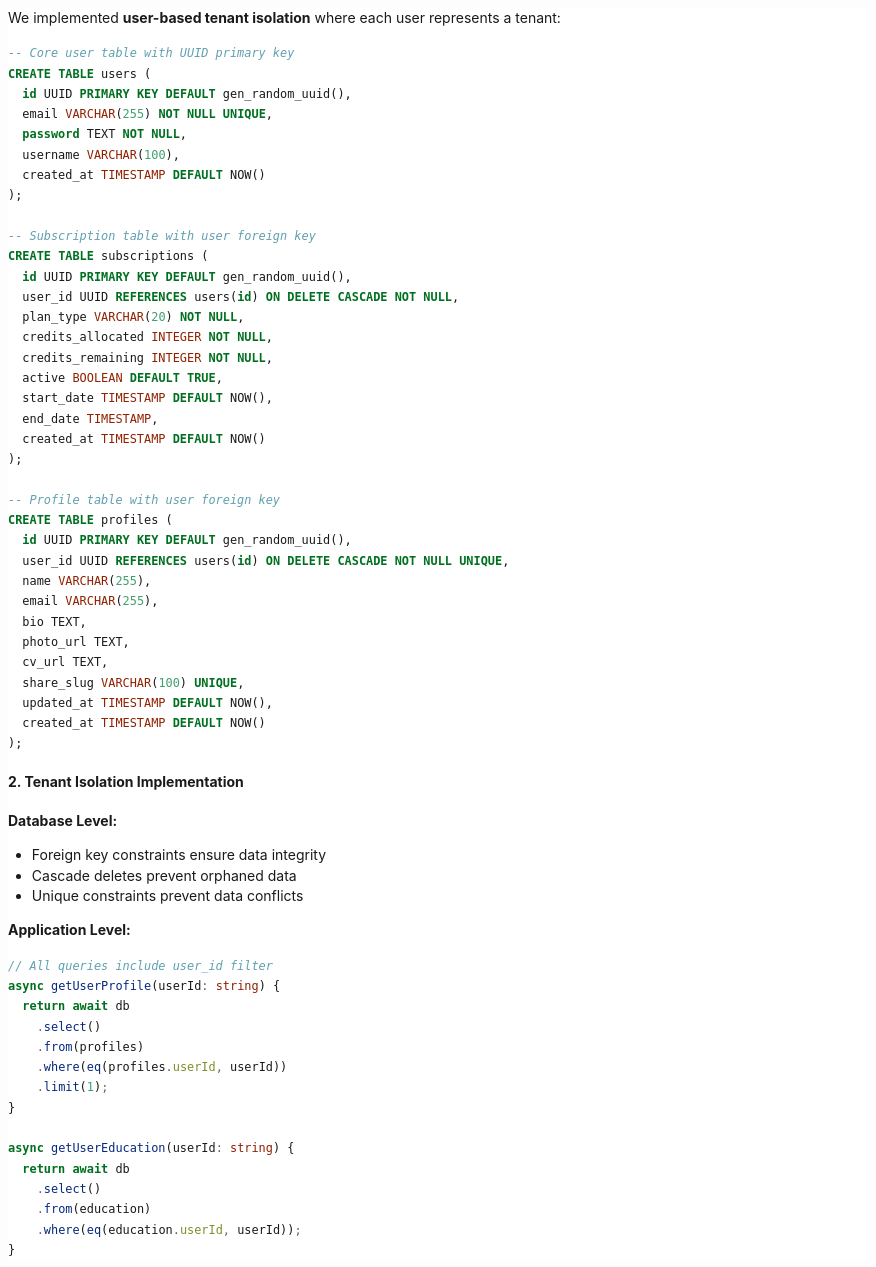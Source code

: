 We implemented **user-based tenant isolation** where each user represents a tenant:

```sql
-- Core user table with UUID primary key
CREATE TABLE users (
  id UUID PRIMARY KEY DEFAULT gen_random_uuid(),
  email VARCHAR(255) NOT NULL UNIQUE,
  password TEXT NOT NULL,
  username VARCHAR(100),
  created_at TIMESTAMP DEFAULT NOW()
);

-- Subscription table with user foreign key
CREATE TABLE subscriptions (
  id UUID PRIMARY KEY DEFAULT gen_random_uuid(),
  user_id UUID REFERENCES users(id) ON DELETE CASCADE NOT NULL,
  plan_type VARCHAR(20) NOT NULL,
  credits_allocated INTEGER NOT NULL,
  credits_remaining INTEGER NOT NULL,
  active BOOLEAN DEFAULT TRUE,
  start_date TIMESTAMP DEFAULT NOW(),
  end_date TIMESTAMP,
  created_at TIMESTAMP DEFAULT NOW()
);

-- Profile table with user foreign key
CREATE TABLE profiles (
  id UUID PRIMARY KEY DEFAULT gen_random_uuid(),
  user_id UUID REFERENCES users(id) ON DELETE CASCADE NOT NULL UNIQUE,
  name VARCHAR(255),
  email VARCHAR(255),
  bio TEXT,
  photo_url TEXT,
  cv_url TEXT,
  share_slug VARCHAR(100) UNIQUE,
  updated_at TIMESTAMP DEFAULT NOW(),
  created_at TIMESTAMP DEFAULT NOW()
);
```

#### 2. Tenant Isolation Implementation

**Database Level:**

- Foreign key constraints ensure data integrity
- Cascade deletes prevent orphaned data
- Unique constraints prevent data conflicts

**Application Level:**

```typescript
// All queries include user_id filter
async getUserProfile(userId: string) {
  return await db
    .select()
    .from(profiles)
    .where(eq(profiles.userId, userId))
    .limit(1);
}

async getUserEducation(userId: string) {
  return await db
    .select()
    .from(education)
    .where(eq(education.userId, userId));
}
```